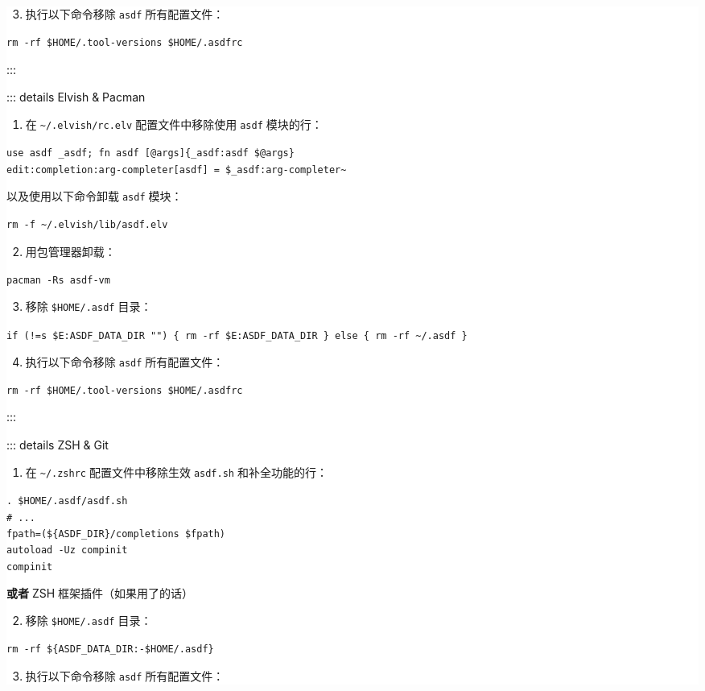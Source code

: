 3. 执行以下命令移除 `asdf` 所有配置文件：

```shell:no-line-numbers
rm -rf $HOME/.tool-versions $HOME/.asdfrc
```

:::

::: details Elvish & Pacman

1. 在 `~/.elvish/rc.elv` 配置文件中移除使用 `asdf` 模块的行：

```shell
use asdf _asdf; fn asdf [@args]{_asdf:asdf $@args}
edit:completion:arg-completer[asdf] = $_asdf:arg-completer~
```

以及使用以下命令卸载 `asdf` 模块：

```shell:no-line-numbers
rm -f ~/.elvish/lib/asdf.elv
```

2. 用包管理器卸载：

```shell:no-line-numbers
pacman -Rs asdf-vm
```

3. 移除 `$HOME/.asdf` 目录：

```shell:no-line-numbers
if (!=s $E:ASDF_DATA_DIR "") { rm -rf $E:ASDF_DATA_DIR } else { rm -rf ~/.asdf }
```

4. 执行以下命令移除 `asdf` 所有配置文件：

```shell:no-line-numbers
rm -rf $HOME/.tool-versions $HOME/.asdfrc
```

:::

::: details ZSH & Git

1. 在 `~/.zshrc` 配置文件中移除生效 `asdf.sh` 和补全功能的行：

```shell
. $HOME/.asdf/asdf.sh
# ...
fpath=(${ASDF_DIR}/completions $fpath)
autoload -Uz compinit
compinit
```

**或者** ZSH 框架插件（如果用了的话）

2. 移除 `$HOME/.asdf` 目录：

```shell:no-line-numbers
rm -rf ${ASDF_DATA_DIR:-$HOME/.asdf}
```

3. 执行以下命令移除 `asdf` 所有配置文件：
